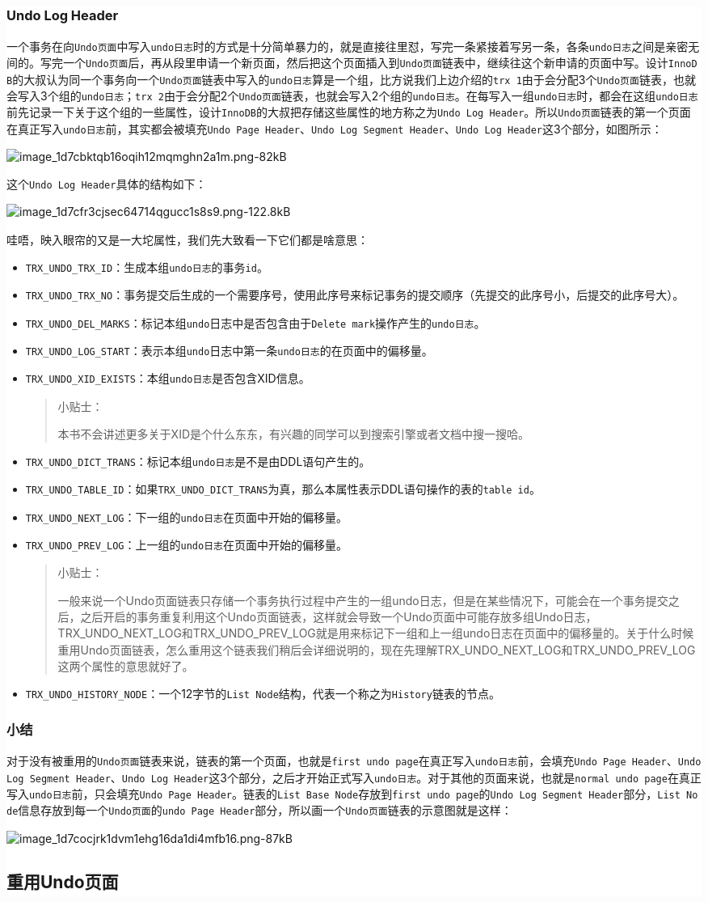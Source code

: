 
### Undo Log Header

一个事务在向`Undo页面`中写入`undo日志`时的方式是十分简单暴力的，就是直接往里怼，写完一条紧接着写另一条，各条`undo日志`之间是亲密无间的。写完一个`Undo页面`后，再从段里申请一个新页面，然后把这个页面插入到`Undo页面`链表中，继续往这个新申请的页面中写。设计`InnoDB`的大叔认为同一个事务向一个`Undo页面`链表中写入的`undo日志`算是一个组，比方说我们上边介绍的`trx 1`由于会分配3个`Undo页面`链表，也就会写入3个组的`undo日志`；`trx 2`由于会分配2个`Undo页面`链表，也就会写入2个组的`undo日志`。在每写入一组`undo日志`时，都会在这组`undo日志`前先记录一下关于这个组的一些属性，设计`InnoDB`的大叔把存储这些属性的地方称之为`Undo Log Header`。所以`Undo页面`链表的第一个页面在真正写入`undo日志`前，其实都会被填充`Undo Page Header`、`Undo Log Segment Header`、`Undo Log Header`这3个部分，如图所示：

![image_1d7cbktqb16oqih12mqmghn2a1m.png-82kB](https://p1-jj.byteimg.com/tos-cn-i-t2oaga2asx/gold-user-assets/2019/4/16/16a24a80ee6fb23f~tplv-t2oaga2asx-jj-mark:1600:0:0:0:q75.image#?w=964&h=605&s=83957&e=png&b=ffffff)

这个`Undo Log Header`具体的结构如下：

![image_1d7cfr3cjsec64714qgucc1s8s9.png-122.8kB](https://p1-jj.byteimg.com/tos-cn-i-t2oaga2asx/gold-user-assets/2019/4/16/16a24a80f1d5b422~tplv-t2oaga2asx-jj-mark:1600:0:0:0:q75.image#?w=500&h=633&s=125765&e=png&b=4774c1)

哇唔，映入眼帘的又是一大坨属性，我们先大致看一下它们都是啥意思：

*   `TRX_UNDO_TRX_ID`：生成本组`undo日志`的事务`id`。
    
*   `TRX_UNDO_TRX_NO`：事务提交后生成的一个需要序号，使用此序号来标记事务的提交顺序（先提交的此序号小，后提交的此序号大）。
    
*   `TRX_UNDO_DEL_MARKS`：标记本组`undo`日志中是否包含由于`Delete mark`操作产生的`undo日志`。
    
*   `TRX_UNDO_LOG_START`：表示本组`undo`日志中第一条`undo日志`的在页面中的偏移量。
    
*   `TRX_UNDO_XID_EXISTS`：本组`undo日志`是否包含XID信息。
    
    > 小贴士：  
    >   
    > 本书不会讲述更多关于XID是个什么东东，有兴趣的同学可以到搜索引擎或者文档中搜一搜哈。
    
*   `TRX_UNDO_DICT_TRANS`：标记本组`undo日志`是不是由DDL语句产生的。
    
*   `TRX_UNDO_TABLE_ID`：如果`TRX_UNDO_DICT_TRANS`为真，那么本属性表示DDL语句操作的表的`table id`。
    
*   `TRX_UNDO_NEXT_LOG`：下一组的`undo日志`在页面中开始的偏移量。
    
*   `TRX_UNDO_PREV_LOG`：上一组的`undo日志`在页面中开始的偏移量。
    
    > 小贴士：  
    >   
    > 一般来说一个Undo页面链表只存储一个事务执行过程中产生的一组undo日志，但是在某些情况下，可能会在一个事务提交之后，之后开启的事务重复利用这个Undo页面链表，这样就会导致一个Undo页面中可能存放多组Undo日志，TRX\_UNDO\_NEXT\_LOG和TRX\_UNDO\_PREV\_LOG就是用来标记下一组和上一组undo日志在页面中的偏移量的。关于什么时候重用Undo页面链表，怎么重用这个链表我们稍后会详细说明的，现在先理解TRX\_UNDO\_NEXT\_LOG和TRX\_UNDO\_PREV\_LOG这两个属性的意思就好了。
    
*   `TRX_UNDO_HISTORY_NODE`：一个12字节的`List Node`结构，代表一个称之为`History`链表的节点。
    

### 小结

对于没有被重用的`Undo页面`链表来说，链表的第一个页面，也就是`first undo page`在真正写入`undo日志`前，会填充`Undo Page Header`、`Undo Log Segment Header`、`Undo Log Header`这3个部分，之后才开始正式写入`undo日志`。对于其他的页面来说，也就是`normal undo page`在真正写入`undo日志`前，只会填充`Undo Page Header`。链表的`List Base Node`存放到`first undo page`的`Undo Log Segment Header`部分，`List Node`信息存放到每一个`Undo页面`的`undo Page Header`部分，所以画一个`Undo页面`链表的示意图就是这样：

![image_1d7cocjrk1dvm1ehg16da1di4mfb16.png-87kB](https://p1-jj.byteimg.com/tos-cn-i-t2oaga2asx/gold-user-assets/2019/4/16/16a24a80f3cc070f~tplv-t2oaga2asx-jj-mark:1600:0:0:0:q75.image#?w=1134&h=502&s=89063&e=png&b=fefefe)

重用Undo页面
--------
